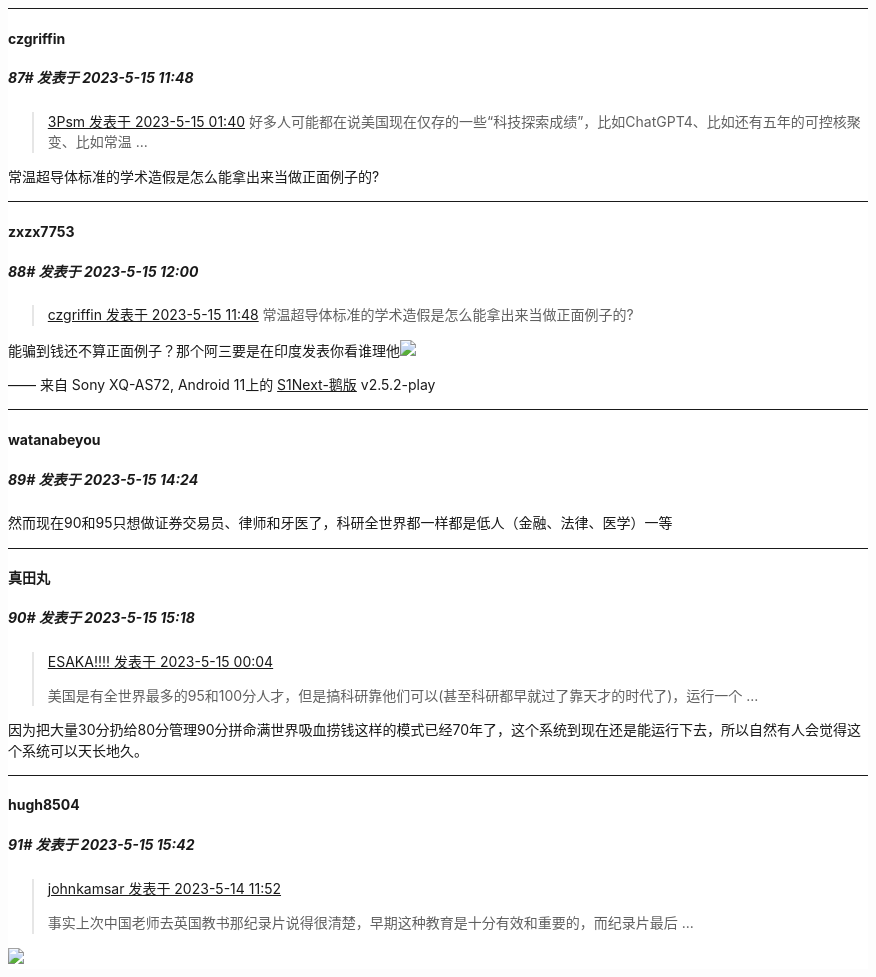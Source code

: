 *****

####  czgriffin  
##### 87#       发表于 2023-5-15 11:48

<blockquote><a href="httphttps://bbs.saraba1st.com/2b/forum.php?mod=redirect&amp;goto=findpost&amp;pid=60846666&amp;ptid=2134199" target="_blank">3Psm 发表于 2023-5-15 01:40</a>
好多人可能都在说美国现在仅存的一些“科技探索成绩”，比如ChatGPT4、比如还有五年的可控核聚变、比如常温 ...</blockquote>
常温超导体标准的学术造假是怎么能拿出来当做正面例子的?


*****

####  zxzx7753  
##### 88#       发表于 2023-5-15 12:00

<blockquote><a href="httphttps://bbs.saraba1st.com/2b/forum.php?mod=redirect&amp;goto=findpost&amp;pid=60849699&amp;ptid=2134199" target="_blank">czgriffin 发表于 2023-5-15 11:48</a>
常温超导体标准的学术造假是怎么能拿出来当做正面例子的?</blockquote>
能骗到钱还不算正面例子？那个阿三要是在印度发表你看谁理他<img src="https://static.saraba1st.com/image/smiley/face2017/067.png" referrerpolicy="no-referrer">

—— 来自 Sony XQ-AS72, Android 11上的 [S1Next-鹅版](https://github.com/ykrank/S1-Next/releases) v2.5.2-play


*****

####  watanabeyou  
##### 89#       发表于 2023-5-15 14:24

然而现在90和95只想做证券交易员、律师和牙医了，科研全世界都一样都是低人（金融、法律、医学）一等


*****

####  真田丸  
##### 90#       发表于 2023-5-15 15:18

<blockquote><a href="httphttps://bbs.saraba1st.com/2b/forum.php?mod=redirect&amp;goto=findpost&amp;pid=60846117&amp;ptid=2134199" target="_blank">ESAKA!!!! 发表于 2023-5-15 00:04</a>

美国是有全世界最多的95和100分人才，但是搞科研靠他们可以(甚至科研都早就过了靠天才的时代了)，运行一个 ...</blockquote>
因为把大量30分扔给80分管理90分拼命满世界吸血捞钱这样的模式已经70年了，这个系统到现在还是能运行下去，所以自然有人会觉得这个系统可以天长地久。


*****

####  hugh8504  
##### 91#       发表于 2023-5-15 15:42

<blockquote><a href="httphttps://bbs.saraba1st.com/2b/forum.php?mod=redirect&amp;goto=findpost&amp;pid=60840113&amp;ptid=2134199" target="_blank">johnkamsar 发表于 2023-5-14 11:52</a>

事实上次中国老师去英国教书那纪录片说得很清楚，早期这种教育是十分有效和重要的，而纪录片最后 ...</blockquote>

<img src="https://img.saraba1st.com/forum/202305/15/154147j1d5qj0udn0kc46d.png" referrerpolicy="no-referrer">
